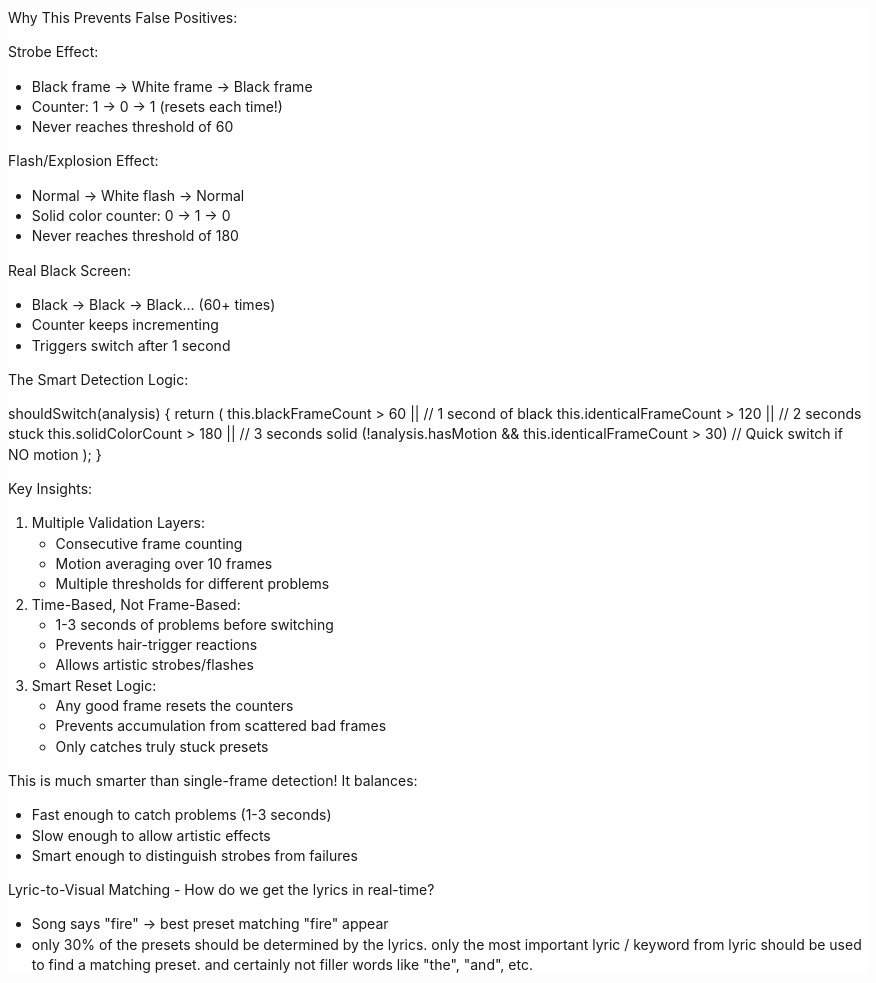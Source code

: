 Why This Prevents False Positives:

Strobe Effect:
- Black frame → White frame → Black frame
- Counter: 1 → 0 → 1 (resets each time!)
- Never reaches threshold of 60

Flash/Explosion Effect:
- Normal → White flash → Normal
- Solid color counter: 0 → 1 → 0
- Never reaches threshold of 180

Real Black Screen:
- Black → Black → Black... (60+ times)
- Counter keeps incrementing
- Triggers switch after 1 second

The Smart Detection Logic:

shouldSwitch(analysis) {
return (
this.blackFrameCount > 60 ||        // 1 second of black
this.identicalFrameCount > 120 ||   // 2 seconds stuck
this.solidColorCount > 180 ||       // 3 seconds solid
(!analysis.hasMotion && this.identicalFrameCount > 30)  // Quick switch if NO motion
);
}

Key Insights:

1. Multiple Validation Layers:
   - Consecutive frame counting
   - Motion averaging over 10 frames
   - Multiple thresholds for different problems
2. Time-Based, Not Frame-Based:
   - 1-3 seconds of problems before switching
   - Prevents hair-trigger reactions
   - Allows artistic strobes/flashes
3. Smart Reset Logic:
   - Any good frame resets the counters
   - Prevents accumulation from scattered bad frames
   - Only catches truly stuck presets

This is much smarter than single-frame detection! It balances:
- Fast enough to catch problems (1-3 seconds)
- Slow enough to allow artistic effects
- Smart enough to distinguish strobes from failures




Lyric-to-Visual Matching - How do we get the lyrics in real-time?
- Song says "fire" → best preset matching "fire" appear
- only 30% of the presets should be determined by the lyrics. only the most important lyric / keyword from lyric should be used to find a matching preset. and certainly not filler words like "the", "and", etc. 
